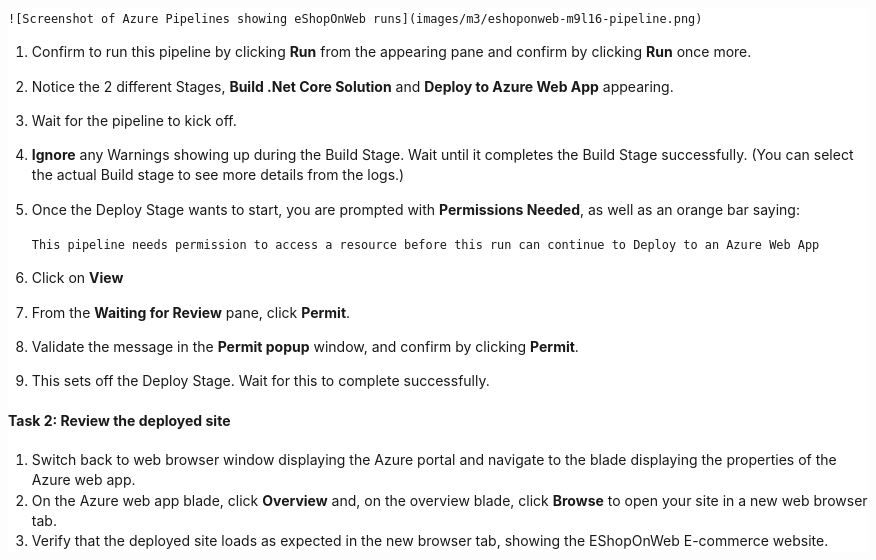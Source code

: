     ![Screenshot of Azure Pipelines showing eShopOnWeb runs](images/m3/eshoponweb-m9l16-pipeline.png)

1. Confirm to run this pipeline by clicking **Run** from the appearing pane and confirm by clicking **Run** once more.
1. Notice the 2 different Stages, **Build .Net Core Solution** and **Deploy to Azure Web App** appearing.
1. Wait for the pipeline to kick off.

1. **Ignore** any Warnings showing up during the Build Stage. Wait until it completes the Build Stage successfully. (You can select the actual Build stage to see more details from the logs.)

1. Once the Deploy Stage wants to start, you are prompted with **Permissions Needed**, as well as an orange bar saying:

    ```text
    This pipeline needs permission to access a resource before this run can continue to Deploy to an Azure Web App
    ```

1. Click on **View**
1. From the **Waiting for Review** pane, click **Permit**.
1. Validate the message in the **Permit popup** window, and confirm by clicking **Permit**.
1. This sets off the Deploy Stage. Wait for this to complete successfully.

#### Task 2: Review the deployed site

1. Switch back to web browser window displaying the Azure portal and navigate to the blade displaying the properties of the Azure web app.
1. On the Azure web app blade, click **Overview** and, on the overview blade, click **Browse** to open your site in a new web browser tab.
1. Verify that the deployed site loads as expected in the new browser tab, showing the EShopOnWeb E-commerce website.
